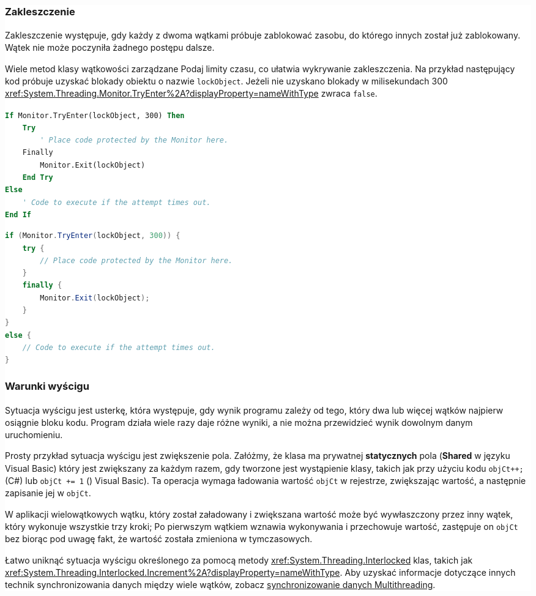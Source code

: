 ### <a name="deadlocks"></a>Zakleszczenie  
 Zakleszczenie występuje, gdy każdy z dwoma wątkami próbuje zablokować zasobu, do którego innych został już zablokowany. Wątek nie może poczyniła żadnego postępu dalsze.  
  
 Wiele metod klasy wątkowości zarządzane Podaj limity czasu, co ułatwia wykrywanie zakleszczenia. Na przykład następujący kod próbuje uzyskać blokady obiektu o nazwie `lockObject`. Jeżeli nie uzyskano blokady w milisekundach 300 <xref:System.Threading.Monitor.TryEnter%2A?displayProperty=nameWithType> zwraca `false`.  
  
```vb  
If Monitor.TryEnter(lockObject, 300) Then  
    Try  
        ' Place code protected by the Monitor here.  
    Finally  
        Monitor.Exit(lockObject)  
    End Try  
Else  
    ' Code to execute if the attempt times out.  
End If  
```  
  
```csharp  
if (Monitor.TryEnter(lockObject, 300)) {  
    try {  
        // Place code protected by the Monitor here.  
    }  
    finally {  
        Monitor.Exit(lockObject);  
    }  
}  
else {  
    // Code to execute if the attempt times out.  
}  
```  
  
### <a name="race-conditions"></a>Warunki wyścigu  
 Sytuacja wyścigu jest usterkę, która występuje, gdy wynik programu zależy od tego, który dwa lub więcej wątków najpierw osiągnie bloku kodu. Program działa wiele razy daje różne wyniki, a nie można przewidzieć wynik dowolnym danym uruchomieniu.  
  
 Prosty przykład sytuacja wyścigu jest zwiększenie pola. Załóżmy, że klasa ma prywatnej **statycznych** pola (**Shared** w języku Visual Basic) który jest zwiększany za każdym razem, gdy tworzone jest wystąpienie klasy, takich jak przy użyciu kodu `objCt++;` (C#) lub `objCt += 1` () Visual Basic). Ta operacja wymaga ładowania wartość `objCt` w rejestrze, zwiększając wartość, a następnie zapisanie jej w `objCt`.  
  
 W aplikacji wielowątkowych wątku, który został załadowany i zwiększana wartość może być wywłaszczony przez inny wątek, który wykonuje wszystkie trzy kroki; Po pierwszym wątkiem wznawia wykonywania i przechowuje wartość, zastępuje on `objCt` bez biorąc pod uwagę fakt, że wartość została zmieniona w tymczasowych.  
  
 Łatwo uniknąć sytuacja wyścigu określonego za pomocą metody <xref:System.Threading.Interlocked> klas, takich jak <xref:System.Threading.Interlocked.Increment%2A?displayProperty=nameWithType>. Aby uzyskać informacje dotyczące innych technik synchronizowania danych między wiele wątków, zobacz [synchronizowanie danych Multithreading](../../../docs/standard/threading/synchronizing-data-for-multithreading.md).  
  